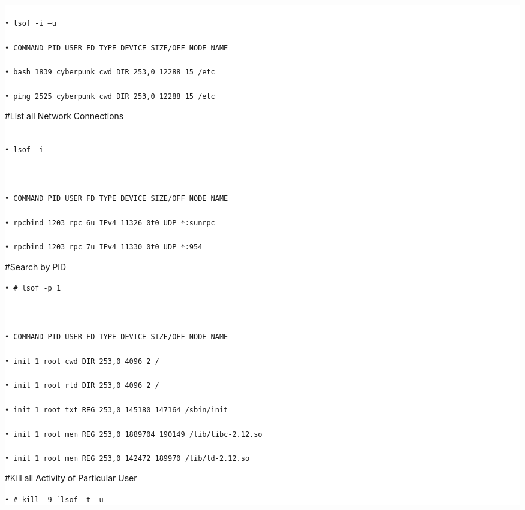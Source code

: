 ~~~~ 

• lsof -i –u 

• COMMAND PID USER FD TYPE DEVICE SIZE/OFF NODE NAME 

• bash 1839 cyberpunk cwd DIR 253,0 12288 15 /etc 

• ping 2525 cyberpunk cwd DIR 253,0 12288 15 /etc 

~~~~	
 

#List all Network Connections  

~~~~ 

• lsof -i 

 

• COMMAND PID USER FD TYPE DEVICE SIZE/OFF NODE NAME 

• rpcbind 1203 rpc 6u IPv4 11326 0t0 UDP *:sunrpc 

• rpcbind 1203 rpc 7u IPv4 11330 0t0 UDP *:954 

~~~~ 

#Search by PID  

 
~~~~
• # lsof -p 1  

 

• COMMAND PID USER FD TYPE DEVICE SIZE/OFF NODE NAME 

• init 1 root cwd DIR 253,0 4096 2 / 

• init 1 root rtd DIR 253,0 4096 2 / 

• init 1 root txt REG 253,0 145180 147164 /sbin/init 

• init 1 root mem REG 253,0 1889704 190149 /lib/libc-2.12.so 

• init 1 root mem REG 253,0 142472 189970 /lib/ld-2.12.so 
~~~~
 

#Kill all Activity of Particular User  

 
~~~~
• # kill -9 `lsof -t -u  

~~~~ 
	